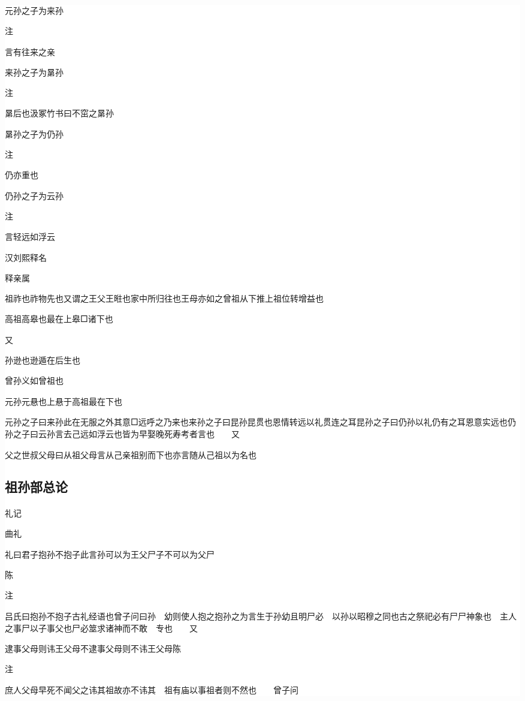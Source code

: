 元孙之子为来孙  

注  

言有往来之亲  

来孙之子为晜孙  

注  

晜后也汲冢竹书曰不窋之晜孙  

晜孙之子为仍孙  

注  

仍亦重也  

仍孙之子为云孙  

注  

言轻远如浮云  

汉刘熙释名  

释亲属  

祖祚也祚物先也又谓之王父王暀也家中所归往也王母亦如之曾祖从下推上祖位转增益也  

高祖高皋也最在上皋□诸下也  

又  

孙逊也逊遁在后生也  

曾孙义如曾祖也  

元孙元悬也上悬于高祖最在下也  

元孙之子曰来孙此在无服之外其意□远呼之乃来也来孙之子曰昆孙昆贯也恩情转远以礼贯连之耳昆孙之子曰仍孙以礼仍有之耳恩意实远也仍孙之子曰云孙言去己远如浮云也皆为早娶晚死寿考者言也　　又  

父之世叔父母曰从祖父母言从己亲祖别而下也亦言随从己祖以为名也  

## 祖孙部总论

礼记  

曲礼  

礼曰君子抱孙不抱子此言孙可以为王父尸子不可以为父尸  

陈  

注  

吕氏曰抱孙不抱子古礼经语也曾子问曰孙　幼则使人抱之抱孙之为言生于孙幼且明尸必　以孙以昭穆之同也古之祭祀必有尸尸神象也　主人之事尸以子事父也尸必筮求诸神而不敢　专也　　又  

逮事父母则讳王父母不逮事父母则不讳王父母陈  

注  

庶人父母早死不闻父之讳其祖故亦不讳其　祖有庙以事祖者则不然也　　曾子问  
